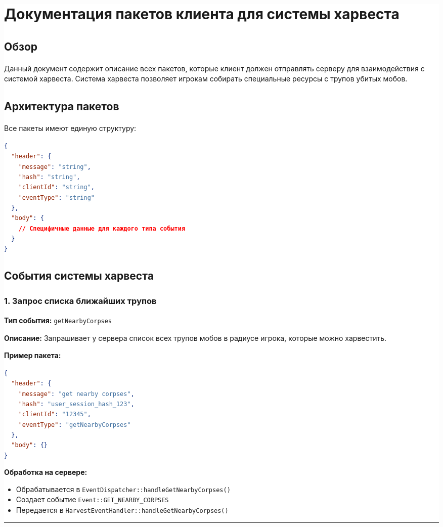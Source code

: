 # Документация пакетов клиента для системы харвеста

## Обзор

Данный документ содержит описание всех пакетов, которые клиент должен отправлять серверу для взаимодействия с системой харвеста. Система харвеста позволяет игрокам собирать специальные ресурсы с трупов убитых мобов.

## Архитектура пакетов

Все пакеты имеют единую структуру:
```json
{
  "header": {
    "message": "string",
    "hash": "string", 
    "clientId": "string",
    "eventType": "string"
  },
  "body": {
    // Специфичные данные для каждого типа события
  }
}
```

## События системы харвеста

### 1. Запрос списка ближайших трупов

**Тип события:** `getNearbyCorpses`

**Описание:** Запрашивает у сервера список всех трупов мобов в радиусе игрока, которые можно харвестить.

**Пример пакета:**
```json
{
  "header": {
    "message": "get nearby corpses",
    "hash": "user_session_hash_123", 
    "clientId": "12345",
    "eventType": "getNearbyCorpses"
  },
  "body": {}
}
```

**Обработка на сервере:**
- Обрабатывается в `EventDispatcher::handleGetNearbyCorpses()`
- Создает событие `Event::GET_NEARBY_CORPSES`
- Передается в `HarvestEventHandler::handleGetNearbyCorpses()`

---